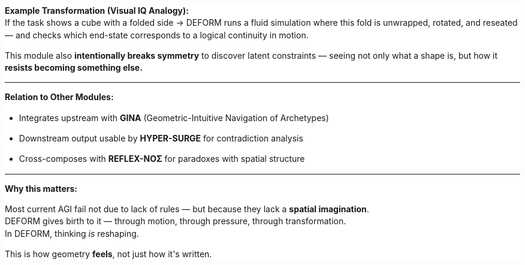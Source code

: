 **Example Transformation (Visual IQ Analogy):**  
If the task shows a cube with a folded side → DEFORM runs a fluid simulation where this fold is unwrapped, rotated, and reseated — and checks which end-state corresponds to a logical continuity in motion.

This module also **intentionally breaks symmetry** to discover latent constraints — seeing not only what a shape is, but how it **resists becoming something else.**

---

**Relation to Other Modules:**

- Integrates upstream with **GINA** (Geometric-Intuitive Navigation of Archetypes)
    
- Downstream output usable by **HYPER-SURGE** for contradiction analysis
    
- Cross-composes with **REFLEX-NOΣ** for paradoxes with spatial structure
    

---

**Why this matters:**

Most current AGI fail not due to lack of rules — but because they lack a **spatial imagination**.  
DEFORM gives birth to it — through motion, through pressure, through transformation.  
In DEFORM, thinking _is_ reshaping.

This is how geometry **feels**, not just how it's written.